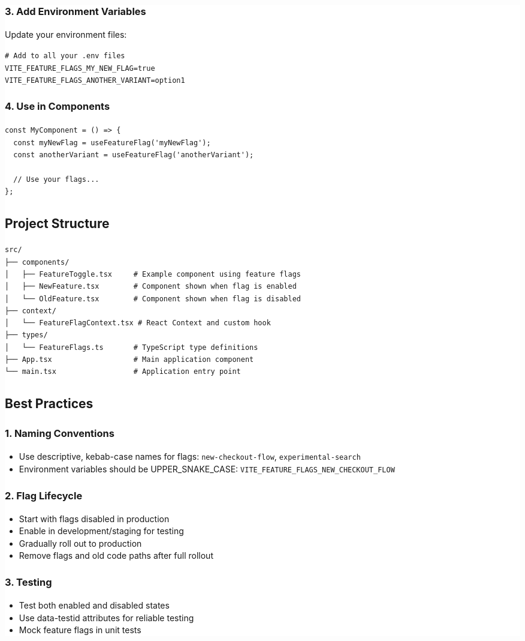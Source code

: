 ### 3. Add Environment Variables

Update your environment files:

```env
# Add to all your .env files
VITE_FEATURE_FLAGS_MY_NEW_FLAG=true
VITE_FEATURE_FLAGS_ANOTHER_VARIANT=option1
```

### 4. Use in Components

```tsx
const MyComponent = () => {
  const myNewFlag = useFeatureFlag('myNewFlag');
  const anotherVariant = useFeatureFlag('anotherVariant');
  
  // Use your flags...
};
```

## Project Structure

```
src/
├── components/
│   ├── FeatureToggle.tsx     # Example component using feature flags
│   ├── NewFeature.tsx        # Component shown when flag is enabled
│   └── OldFeature.tsx        # Component shown when flag is disabled
├── context/
│   └── FeatureFlagContext.tsx # React Context and custom hook
├── types/
│   └── FeatureFlags.ts       # TypeScript type definitions
├── App.tsx                   # Main application component
└── main.tsx                  # Application entry point
```

## Best Practices

### 1. Naming Conventions
- Use descriptive, kebab-case names for flags: `new-checkout-flow`, `experimental-search`
- Environment variables should be UPPER_SNAKE_CASE: `VITE_FEATURE_FLAGS_NEW_CHECKOUT_FLOW`

### 2. Flag Lifecycle
- Start with flags disabled in production
- Enable in development/staging for testing
- Gradually roll out to production
- Remove flags and old code paths after full rollout

### 3. Testing
- Test both enabled and disabled states
- Use data-testid attributes for reliable testing
- Mock feature flags in unit tests
